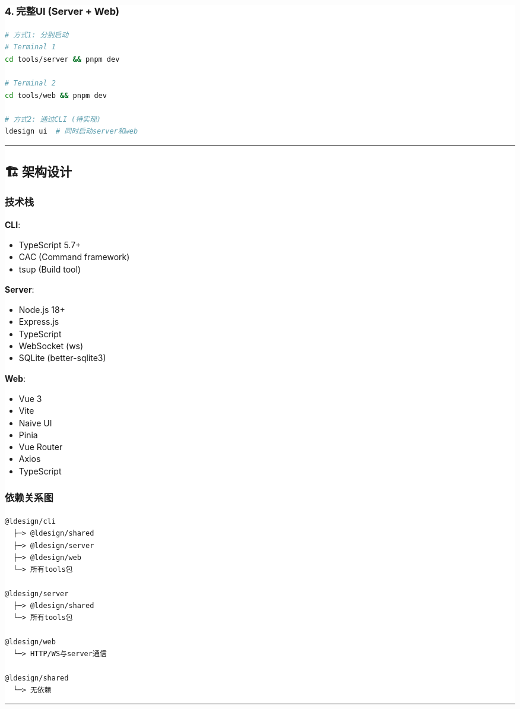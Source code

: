 ### 4. 完整UI (Server + Web)
```bash
# 方式1: 分别启动
# Terminal 1
cd tools/server && pnpm dev

# Terminal 2
cd tools/web && pnpm dev

# 方式2: 通过CLI (待实现)
ldesign ui  # 同时启动server和web
```

---

## 🏗️ 架构设计

### 技术栈

**CLI**:
- TypeScript 5.7+
- CAC (Command framework)
- tsup (Build tool)

**Server**:
- Node.js 18+
- Express.js
- TypeScript
- WebSocket (ws)
- SQLite (better-sqlite3)

**Web**:
- Vue 3
- Vite
- Naive UI
- Pinia
- Vue Router
- Axios
- TypeScript

### 依赖关系图
```
@ldesign/cli
  ├─> @ldesign/shared
  ├─> @ldesign/server
  ├─> @ldesign/web
  └─> 所有tools包

@ldesign/server
  ├─> @ldesign/shared
  └─> 所有tools包

@ldesign/web
  └─> HTTP/WS与server通信

@ldesign/shared
  └─> 无依赖
```

---